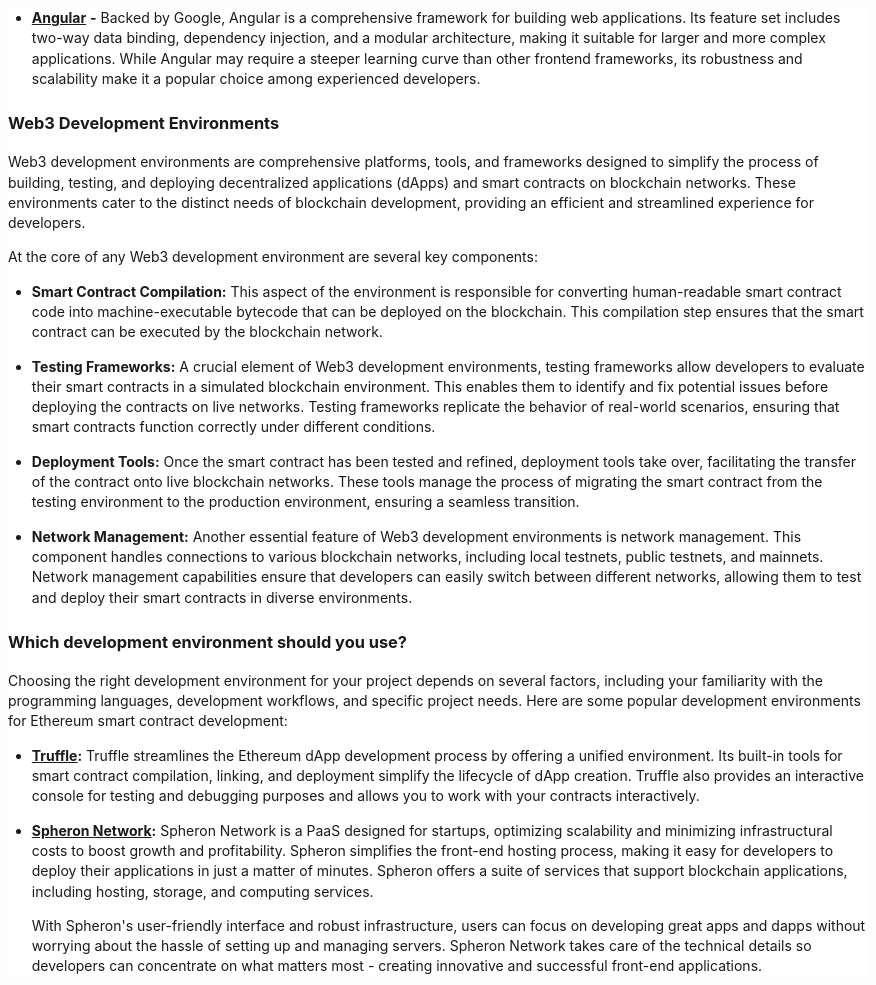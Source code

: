 * [**Angular**](https://angular.io/) **-** Backed by Google, Angular is a comprehensive framework for building web applications. Its feature set includes two-way data binding, dependency injection, and a modular architecture, making it suitable for larger and more complex applications. While Angular may require a steeper learning curve than other frontend frameworks, its robustness and scalability make it a popular choice among experienced developers. 
    

### Web3 Development Environments

Web3 development environments are comprehensive platforms, tools, and frameworks designed to simplify the process of building, testing, and deploying decentralized applications (dApps) and smart contracts on blockchain networks. These environments cater to the distinct needs of blockchain development, providing an efficient and streamlined experience for developers.

At the core of any Web3 development environment are several key components:

* **Smart Contract Compilation:** This aspect of the environment is responsible for converting human-readable smart contract code into machine-executable bytecode that can be deployed on the blockchain. This compilation step ensures that the smart contract can be executed by the blockchain network.
    
* **Testing Frameworks:** A crucial element of Web3 development environments, testing frameworks allow developers to evaluate their smart contracts in a simulated blockchain environment. This enables them to identify and fix potential issues before deploying the contracts on live networks. Testing frameworks replicate the behavior of real-world scenarios, ensuring that smart contracts function correctly under different conditions.
    
* **Deployment Tools:** Once the smart contract has been tested and refined, deployment tools take over, facilitating the transfer of the contract onto live blockchain networks. These tools manage the process of migrating the smart contract from the testing environment to the production environment, ensuring a seamless transition.
    
* **Network Management:** Another essential feature of Web3 development environments is network management. This component handles connections to various blockchain networks, including local testnets, public testnets, and mainnets. Network management capabilities ensure that developers can easily switch between different networks, allowing them to test and deploy their smart contracts in diverse environments.
    

### Which development environment should you use?

Choosing the right development environment for your project depends on several factors, including your familiarity with the programming languages, development workflows, and specific project needs. Here are some popular development environments for Ethereum smart contract development:

* [**Truffle**](https://trufflesuite.com/)**:** Truffle streamlines the Ethereum dApp development process by offering a unified environment. Its built-in tools for smart contract compilation, linking, and deployment simplify the lifecycle of dApp creation. Truffle also provides an interactive console for testing and debugging purposes and allows you to work with your contracts interactively.
    
* [**Spheron Network**](https://spheron.network/)**:** Spheron Network is a PaaS designed for startups, optimizing scalability and minimizing infrastructural costs to boost growth and profitability. Spheron simplifies the front-end hosting process, making it easy for developers to deploy their applications in just a matter of minutes. Spheron offers a suite of services that support blockchain applications, including hosting, storage, and computing services.
    
    With Spheron's user-friendly interface and robust infrastructure, users can focus on developing great apps and dapps without worrying about the hassle of setting up and managing servers. Spheron Network takes care of the technical details so developers can concentrate on what matters most - creating innovative and successful front-end applications.
    
